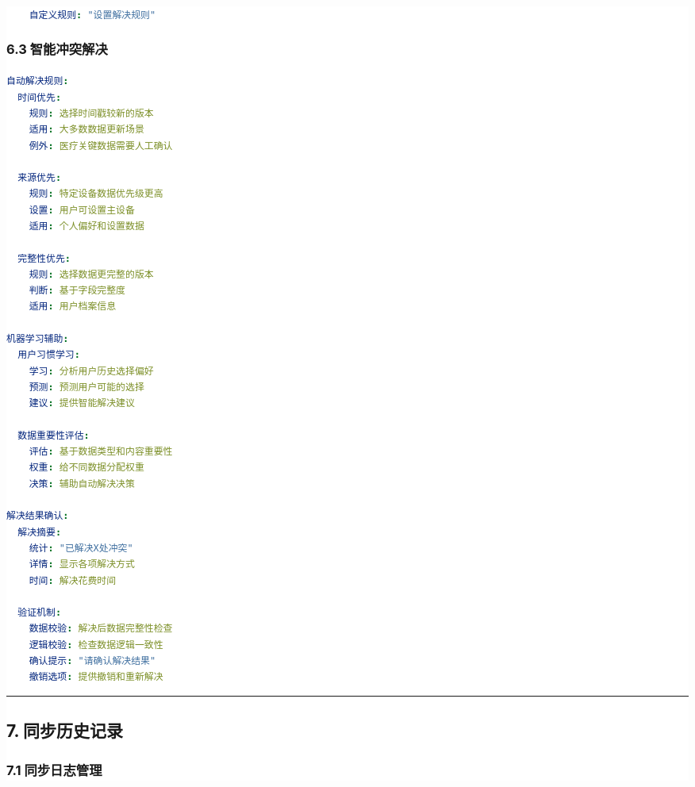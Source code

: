 ```yaml
    自定义规则: "设置解决规则"
```

### 6.3 智能冲突解决

```yaml
自动解决规则:
  时间优先:
    规则: 选择时间戳较新的版本
    适用: 大多数数据更新场景
    例外: 医疗关键数据需要人工确认
    
  来源优先:
    规则: 特定设备数据优先级更高
    设置: 用户可设置主设备
    适用: 个人偏好和设置数据
    
  完整性优先:
    规则: 选择数据更完整的版本
    判断: 基于字段完整度
    适用: 用户档案信息

机器学习辅助:
  用户习惯学习:
    学习: 分析用户历史选择偏好
    预测: 预测用户可能的选择
    建议: 提供智能解决建议
    
  数据重要性评估:
    评估: 基于数据类型和内容重要性
    权重: 给不同数据分配权重
    决策: 辅助自动解决决策

解决结果确认:
  解决摘要:
    统计: "已解决X处冲突"
    详情: 显示各项解决方式
    时间: 解决花费时间
    
  验证机制:
    数据校验: 解决后数据完整性检查
    逻辑校验: 检查数据逻辑一致性
    确认提示: "请确认解决结果"
    撤销选项: 提供撤销和重新解决
```

---

## 7. 同步历史记录

### 7.1 同步日志管理
